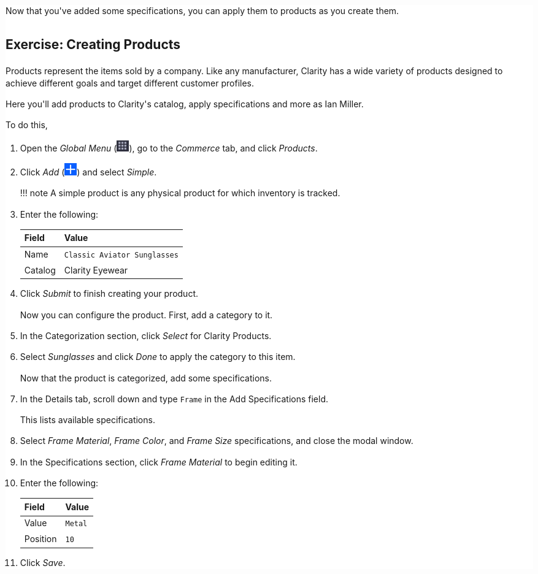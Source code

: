 Now that you've added some specifications, you can apply them to products as you create them.

## Exercise: Creating Products


Products represent the items sold by a company. Like any manufacturer, Clarity has a wide variety of products designed to achieve different goals and target different customer profiles.

Here you'll add products to Clarity's catalog, apply specifications and more as Ian Miller.

To do this,

1. Open the *Global Menu* (![Global Menu](../../images/icon-applications-menu.png)), go to the *Commerce* tab, and click *Products*.

1. Click *Add* (![Add Button](../../images/icon-add.png)) and select *Simple*.

   !!! note
       A simple product is any physical product for which inventory is tracked.

1. Enter the following:

   | Field   | Value                        |
   |:--------|:-----------------------------|
   | Name    | `Classic Aviator Sunglasses` |
   | Catalog | Clarity Eyewear              |

1. Click *Submit* to finish creating your product.

   Now you can configure the product. First, add a category to it.

1. In the Categorization section, click *Select* for Clarity Products.

1. Select *Sunglasses* and click *Done* to apply the category to this item.

   Now that the product is categorized, add some specifications.

1. In the Details tab, scroll down and type `Frame` in the Add Specifications field.

   This lists available specifications.

1. Select *Frame Material*, *Frame Color*, and *Frame Size* specifications, and close the modal window.

1. In the Specifications section, click *Frame Material* to begin editing it.

1. Enter the following:

   | Field    | Value   |
   |:---------|:--------|
   | Value    | `Metal` |
   | Position | `10`    |

1. Click *Save*.
